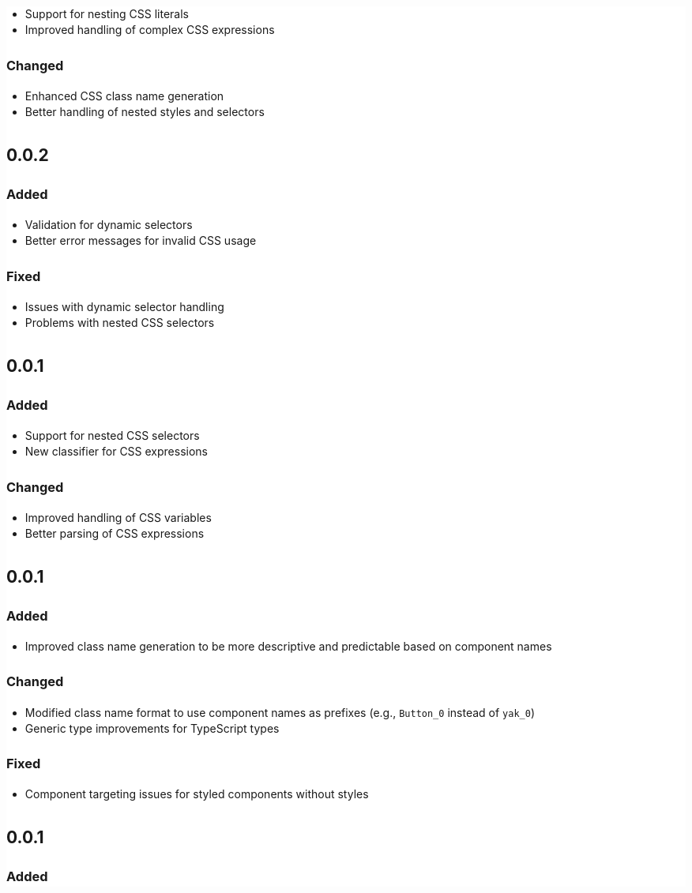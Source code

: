 - Support for nesting CSS literals
- Improved handling of complex CSS expressions

### Changed

- Enhanced CSS class name generation
- Better handling of nested styles and selectors

## 0.0.2

### Added

- Validation for dynamic selectors
- Better error messages for invalid CSS usage

### Fixed

- Issues with dynamic selector handling
- Problems with nested CSS selectors

## 0.0.1

### Added

- Support for nested CSS selectors
- New classifier for CSS expressions

### Changed

- Improved handling of CSS variables
- Better parsing of CSS expressions

## 0.0.1

### Added

- Improved class name generation to be more descriptive and predictable based on component names

### Changed

- Modified class name format to use component names as prefixes (e.g., `Button_0` instead of `yak_0`)
- Generic type improvements for TypeScript types

### Fixed

- Component targeting issues for styled components without styles

## 0.0.1

### Added

